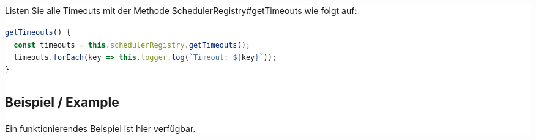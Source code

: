 Listen Sie alle Timeouts mit der Methode SchedulerRegistry#getTimeouts wie folgt auf:

```typescript
getTimeouts() {
  const timeouts = this.schedulerRegistry.getTimeouts();
  timeouts.forEach(key => this.logger.log(`Timeout: ${key}`));
}
```

## Beispiel / Example

Ein funktionierendes Beispiel ist [hier](https://github.com/nestjs/nest/tree/master/sample/27-scheduling) verfügbar.
